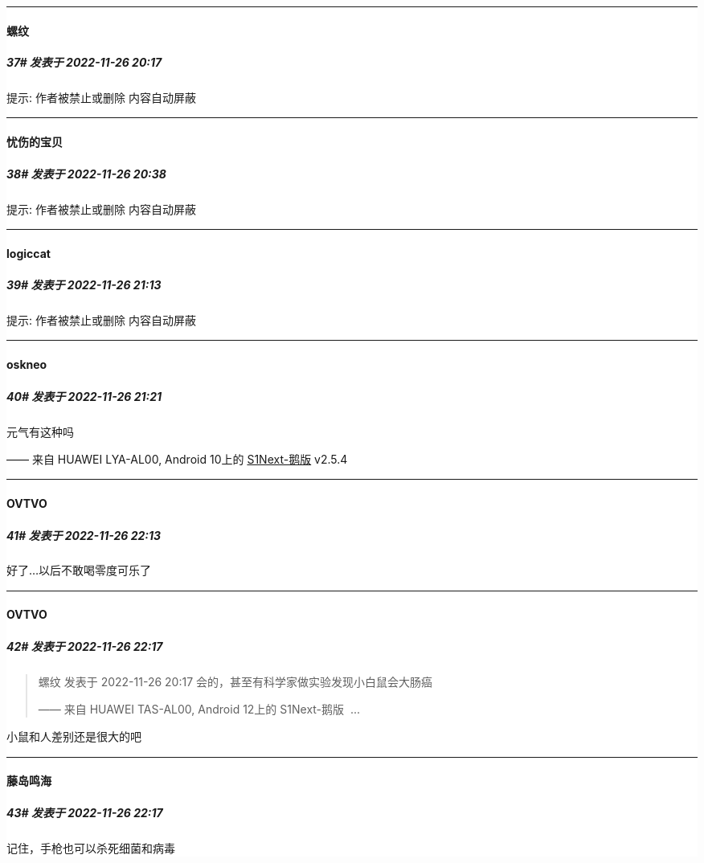 *****

####  螺纹  
##### 37#       发表于 2022-11-26 20:17

提示: 作者被禁止或删除 内容自动屏蔽

*****

####  忧伤的宝贝  
##### 38#       发表于 2022-11-26 20:38

提示: 作者被禁止或删除 内容自动屏蔽

*****

####  logiccat  
##### 39#       发表于 2022-11-26 21:13

提示: 作者被禁止或删除 内容自动屏蔽

*****

####  oskneo  
##### 40#       发表于 2022-11-26 21:21

元气有这种吗

—— 来自 HUAWEI LYA-AL00, Android 10上的 [S1Next-鹅版](https://github.com/ykrank/S1-Next/releases) v2.5.4

*****

####  OVTVO  
##### 41#       发表于 2022-11-26 22:13

好了…以后不敢喝零度可乐了

*****

####  OVTVO  
##### 42#       发表于 2022-11-26 22:17

<blockquote>螺纹 发表于 2022-11-26 20:17
会的，甚至有科学家做实验发现小白鼠会大肠癌

—— 来自 HUAWEI TAS-AL00, Android 12上的 S1Next-鹅版  ...</blockquote>
小鼠和人差别还是很大的吧

*****

####  藤岛鸣海  
##### 43#       发表于 2022-11-26 22:17

记住，手枪也可以杀死细菌和病毒
